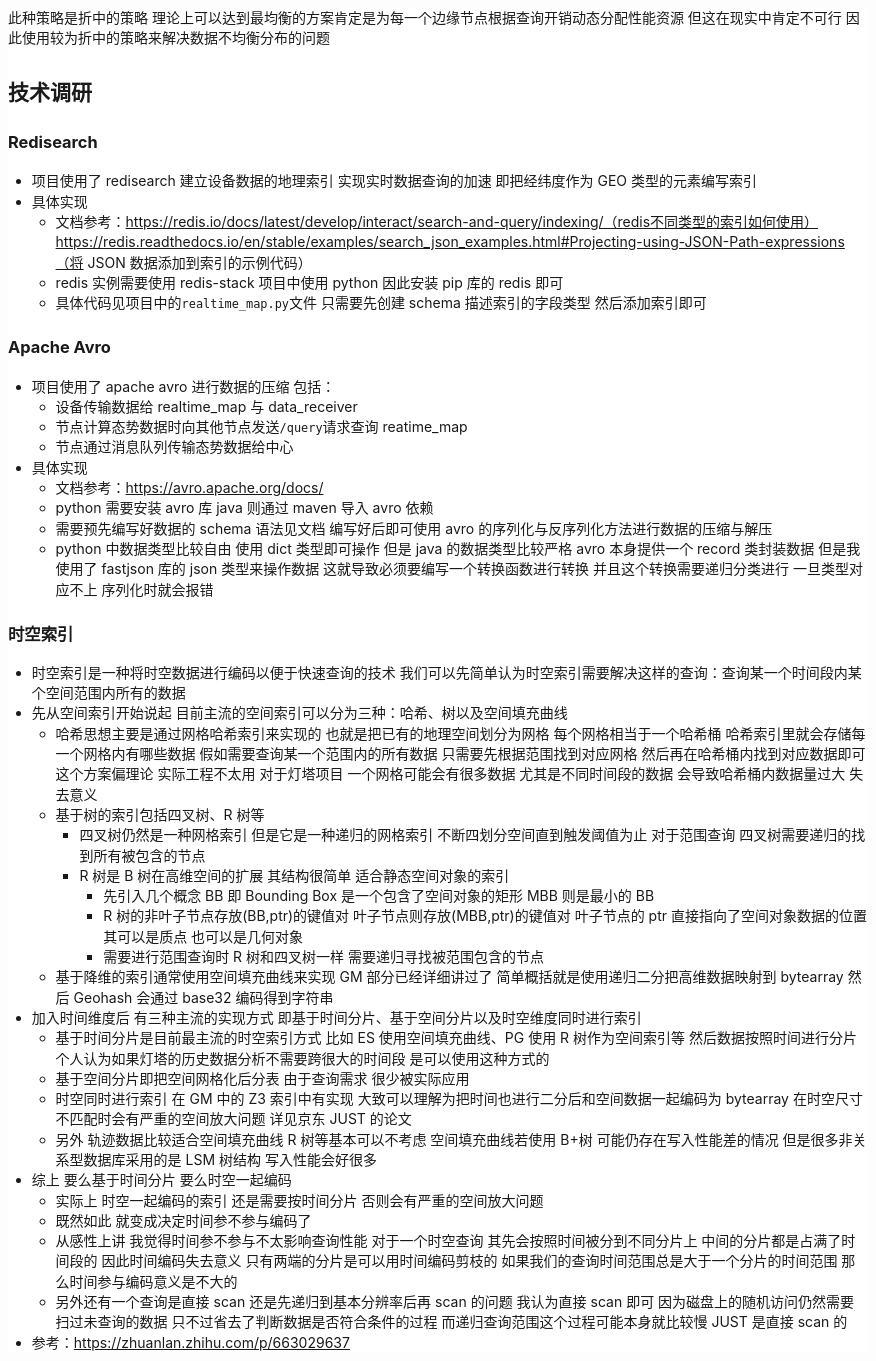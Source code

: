 此种策略是折中的策略 理论上可以达到最均衡的方案肯定是为每一个边缘节点根据查询开销动态分配性能资源 但这在现实中肯定不可行 因此使用较为折中的策略来解决数据不均衡分布的问题

## 技术调研

### Redisearch

- 项目使用了 redisearch 建立设备数据的地理索引 实现实时数据查询的加速 即把经纬度作为 GEO 类型的元素编写索引
- 具体实现
  - 文档参考：https://redis.io/docs/latest/develop/interact/search-and-query/indexing/（redis不同类型的索引如何使用）https://redis.readthedocs.io/en/stable/examples/search_json_examples.html#Projecting-using-JSON-Path-expressions（将 JSON 数据添加到索引的示例代码）
  - redis 实例需要使用 redis-stack 项目中使用 python 因此安装 pip 库的 redis 即可
  - 具体代码见项目中的`realtime_map.py`文件 只需要先创建 schema 描述索引的字段类型 然后添加索引即可

### Apache Avro

- 项目使用了 apache avro 进行数据的压缩 包括：
  - 设备传输数据给 realtime_map 与 data_receiver
  - 节点计算态势数据时向其他节点发送`/query`请求查询 reatime_map
  - 节点通过消息队列传输态势数据给中心
- 具体实现
  - 文档参考：https://avro.apache.org/docs/
  - python 需要安装 avro 库 java 则通过 maven 导入 avro 依赖
  - 需要预先编写好数据的 schema 语法见文档 编写好后即可使用 avro 的序列化与反序列化方法进行数据的压缩与解压
  - python 中数据类型比较自由 使用 dict 类型即可操作 但是 java 的数据类型比较严格 avro 本身提供一个 record 类封装数据 但是我使用了 fastjson 库的 json 类型来操作数据 这就导致必须要编写一个转换函数进行转换 并且这个转换需要递归分类进行 一旦类型对应不上 序列化时就会报错

### 时空索引

- 时空索引是一种将时空数据进行编码以便于快速查询的技术 我们可以先简单认为时空索引需要解决这样的查询：查询某一个时间段内某个空间范围内所有的数据
- 先从空间索引开始说起 目前主流的空间索引可以分为三种：哈希、树以及空间填充曲线
  - 哈希思想主要是通过网格哈希索引来实现的 也就是把已有的地理空间划分为网格 每个网格相当于一个哈希桶 哈希索引里就会存储每一个网格内有哪些数据 假如需要查询某一个范围内的所有数据 只需要先根据范围找到对应网格 然后再在哈希桶内找到对应数据即可 这个方案偏理论 实际工程不太用 对于灯塔项目 一个网格可能会有很多数据 尤其是不同时间段的数据 会导致哈希桶内数据量过大 失去意义
  - 基于树的索引包括四叉树、R 树等
    - 四叉树仍然是一种网格索引 但是它是一种递归的网格索引 不断四划分空间直到触发阈值为止 对于范围查询 四叉树需要递归的找到所有被包含的节点
    - R 树是 B 树在高维空间的扩展 其结构很简单 适合静态空间对象的索引
      - 先引入几个概念 BB 即 Bounding Box 是一个包含了空间对象的矩形 MBB 则是最小的 BB
      - R 树的非叶子节点存放(BB,ptr)的键值对 叶子节点则存放(MBB,ptr)的键值对 叶子节点的 ptr 直接指向了空间对象数据的位置 其可以是质点 也可以是几何对象
      - 需要进行范围查询时 R 树和四叉树一样 需要递归寻找被范围包含的节点
  - 基于降维的索引通常使用空间填充曲线来实现 GM 部分已经详细讲过了 简单概括就是使用递归二分把高维数据映射到 bytearray 然后 Geohash 会通过 base32 编码得到字符串
- 加入时间维度后 有三种主流的实现方式 即基于时间分片、基于空间分片以及时空维度同时进行索引
  - 基于时间分片是目前最主流的时空索引方式 比如 ES 使用空间填充曲线、PG 使用 R 树作为空间索引等 然后数据按照时间进行分片 个人认为如果灯塔的历史数据分析不需要跨很大的时间段 是可以使用这种方式的
  - 基于空间分片即把空间网格化后分表 由于查询需求 很少被实际应用
  - 时空同时进行索引 在 GM 中的 Z3 索引中有实现 大致可以理解为把时间也进行二分后和空间数据一起编码为 bytearray 在时空尺寸不匹配时会有严重的空间放大问题 详见京东 JUST 的论文
  - 另外 轨迹数据比较适合空间填充曲线 R 树等基本可以不考虑 空间填充曲线若使用 B+树 可能仍存在写入性能差的情况 但是很多非关系型数据库采用的是 LSM 树结构 写入性能会好很多
- 综上 要么基于时间分片 要么时空一起编码
  - 实际上 时空一起编码的索引 还是需要按时间分片 否则会有严重的空间放大问题
  - 既然如此 就变成决定时间参不参与编码了
  - 从感性上讲 我觉得时间参不参与不太影响查询性能 对于一个时空查询 其先会按照时间被分到不同分片上 中间的分片都是占满了时间段的 因此时间编码失去意义 只有两端的分片是可以用时间编码剪枝的 如果我们的查询时间范围总是大于一个分片的时间范围 那么时间参与编码意义是不大的
  - 另外还有一个查询是直接 scan 还是先递归到基本分辨率后再 scan 的问题 我认为直接 scan 即可 因为磁盘上的随机访问仍然需要扫过未查询的数据 只不过省去了判断数据是否符合条件的过程 而递归查询范围这个过程可能本身就比较慢 JUST 是直接 scan 的
- 参考：https://zhuanlan.zhihu.com/p/663029637

